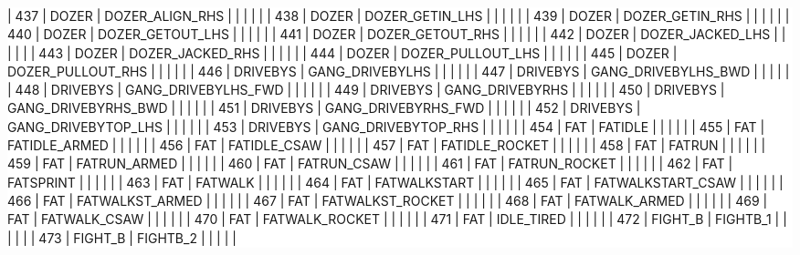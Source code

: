 | 437   | DOZER        | DOZER_ALIGN_RHS        |        |               |                           |                   |
| 438   | DOZER        | DOZER_GETIN_LHS        |        |               |                           |                   |
| 439   | DOZER        | DOZER_GETIN_RHS        |        |               |                           |                   |
| 440   | DOZER        | DOZER_GETOUT_LHS       |        |               |                           |                   |
| 441   | DOZER        | DOZER_GETOUT_RHS       |        |               |                           |                   |
| 442   | DOZER        | DOZER_JACKED_LHS       |        |               |                           |                   |
| 443   | DOZER        | DOZER_JACKED_RHS       |        |               |                           |                   |
| 444   | DOZER        | DOZER_PULLOUT_LHS      |        |               |                           |                   |
| 445   | DOZER        | DOZER_PULLOUT_RHS      |        |               |                           |                   |
| 446   | DRIVEBYS     | GANG_DRIVEBYLHS        |        |               |                           |                   |
| 447   | DRIVEBYS     | GANG_DRIVEBYLHS_BWD    |        |               |                           |                   |
| 448   | DRIVEBYS     | GANG_DRIVEBYLHS_FWD    |        |               |                           |                   |
| 449   | DRIVEBYS     | GANG_DRIVEBYRHS        |        |               |                           |                   |
| 450   | DRIVEBYS     | GANG_DRIVEBYRHS_BWD    |        |               |                           |                   |
| 451   | DRIVEBYS     | GANG_DRIVEBYRHS_FWD    |        |               |                           |                   |
| 452   | DRIVEBYS     | GANG_DRIVEBYTOP_LHS    |        |               |                           |                   |
| 453   | DRIVEBYS     | GANG_DRIVEBYTOP_RHS    |        |               |                           |                   |
| 454   | FAT          | FATIDLE                |        |               |                           |                   |
| 455   | FAT          | FATIDLE_ARMED          |        |               |                           |                   |
| 456   | FAT          | FATIDLE_CSAW           |        |               |                           |                   |
| 457   | FAT          | FATIDLE_ROCKET         |        |               |                           |                   |
| 458   | FAT          | FATRUN                 |        |               |                           |                   |
| 459   | FAT          | FATRUN_ARMED           |        |               |                           |                   |
| 460   | FAT          | FATRUN_CSAW            |        |               |                           |                   |
| 461   | FAT          | FATRUN_ROCKET          |        |               |                           |                   |
| 462   | FAT          | FATSPRINT              |        |               |                           |                   |
| 463   | FAT          | FATWALK                |        |               |                           |                   |
| 464   | FAT          | FATWALKSTART           |        |               |                           |                   |
| 465   | FAT          | FATWALKSTART_CSAW      |        |               |                           |                   |
| 466   | FAT          | FATWALKST_ARMED        |        |               |                           |                   |
| 467   | FAT          | FATWALKST_ROCKET       |        |               |                           |                   |
| 468   | FAT          | FATWALK_ARMED          |        |               |                           |                   |
| 469   | FAT          | FATWALK_CSAW           |        |               |                           |                   |
| 470   | FAT          | FATWALK_ROCKET         |        |               |                           |                   |
| 471   | FAT          | IDLE_TIRED             |        |               |                           |                   |
| 472   | FIGHT_B      | FIGHTB_1               |        |               |                           |                   |
| 473   | FIGHT_B      | FIGHTB_2               |        |               |                           |                   |